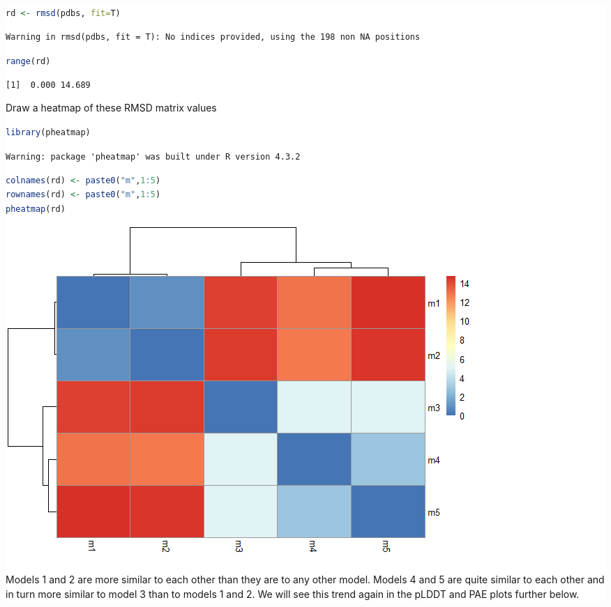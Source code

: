 ``` r
rd <- rmsd(pdbs, fit=T)
```

    Warning in rmsd(pdbs, fit = T): No indices provided, using the 198 non NA positions

``` r
range(rd)
```

    [1]  0.000 14.689

Draw a heatmap of these RMSD matrix values

``` r
library(pheatmap)
```

    Warning: package 'pheatmap' was built under R version 4.3.2

``` r
colnames(rd) <- paste0("m",1:5)
rownames(rd) <- paste0("m",1:5)
pheatmap(rd)
```

![](class10_1_files/figure-commonmark/unnamed-chunk-19-1.png)

Models 1 and 2 are more similar to each other than they are to any other
model. Models 4 and 5 are quite similar to each other and in turn more
similar to model 3 than to models 1 and 2. We will see this trend again
in the pLDDT and PAE plots further below.

